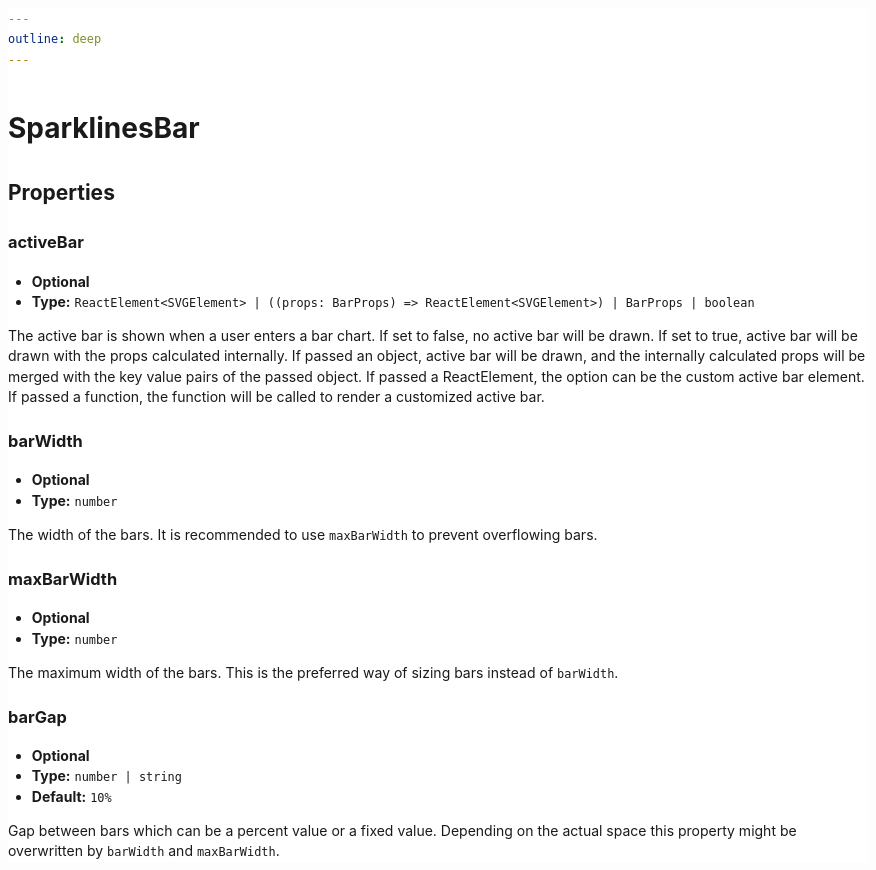 ```yaml
---
outline: deep
---
```


# SparklinesBar

## Properties

### activeBar

- **Optional**
- **Type:** `ReactElement<SVGElement>
  | ((props: BarProps) => ReactElement<SVGElement>)
  | BarProps
  | boolean`

The active bar is shown when a user enters a bar chart. If set to false, no active bar will
be drawn. If set to true, active bar will be drawn with the props calculated internally. If passed an object, active bar
will be drawn, and the internally calculated props will be merged with the key value pairs of the passed object. If
passed a ReactElement, the option can be the custom active bar element. If passed a function, the function will be
called to render a customized active bar.

### barWidth

- **Optional**
- **Type:** `number`

The width of the bars. It is recommended to use `maxBarWidth` to prevent overflowing bars.

### maxBarWidth

- **Optional**
- **Type:** `number`

The maximum width of the bars. This is the preferred way of sizing bars instead of `barWidth`.

### barGap
- **Optional**
- **Type:** `number | string`
- **Default:** `10%`

Gap between bars which can be a percent value or a fixed value. Depending on the actual space this property might be overwritten by `barWidth` and `maxBarWidth`.

